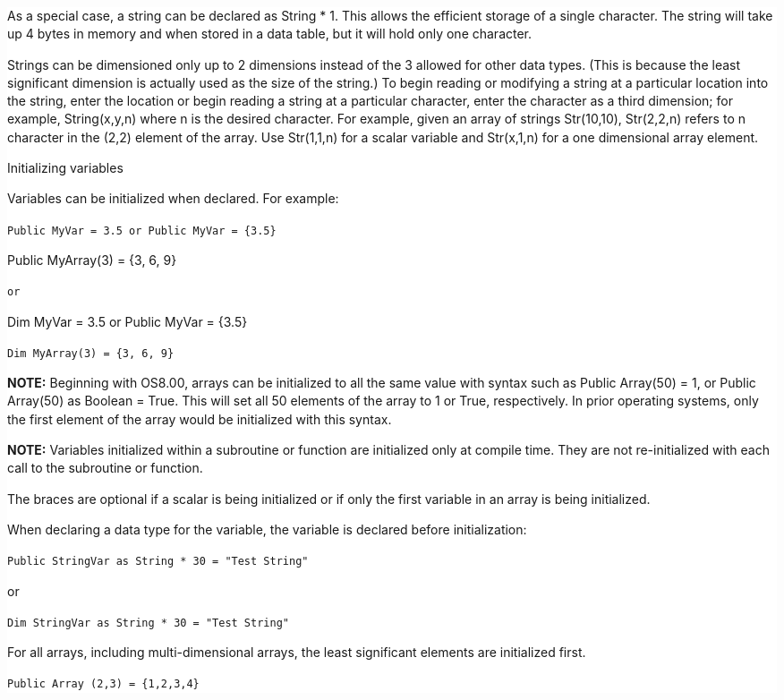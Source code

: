As a special case, a string can be declared as String \* 1. This allows the efficient storage of a single character. The string will take up 4 bytes in memory and when stored in a data table, but it will hold only one character.

Strings can be dimensioned only up to 2 dimensions instead of the 3 allowed for other data types. (This is because the least significant dimension is actually used as the size of the string.) To begin reading or modifying a string at a particular location into the string, enter the location or begin reading a string at a particular character, enter the character as a third dimension; for example, String(x,y,n) where n is the desired character. For example, given an array of strings Str(10,10), Str(2,2,n) refers to n character in the (2,2) element of the array. Use Str(1,1,n) for a scalar variable and Str(x,1,n) for a one dimensional array element.

Initializing variables

Variables can be initialized when declared. For example:

```
Public MyVar = 3.5 or Public MyVar = {3.5}
```

Public MyArray(3) = {3, 6, 9}

```
or

```

Dim MyVar = 3.5 or Public MyVar = {3.5}

```
Dim MyArray(3) = {3, 6, 9}
```

**NOTE:** Beginning with OS8.00, arrays can be initialized to all the same value with syntax such as Public Array(50) = 1, or Public Array(50) as Boolean = True. This will set all 50 elements of the array to 1 or True, respectively. In prior operating systems, only the first element of the array would be initialized with this syntax.

**NOTE:** Variables initialized within a subroutine or function are initialized only at compile time. They are not re-initialized with each call to the subroutine or function.

The braces are optional if a scalar is being initialized or if only the first variable in an array is being initialized.

When declaring a data type for the variable, the variable is declared before initialization:

```
Public StringVar as String * 30 = "Test String"
```

or

```
Dim StringVar as String * 30 = "Test String"
```

For all arrays, including multi-dimensional arrays, the least significant elements are initialized first.

```
Public Array (2,3) = {1,2,3,4}
```
